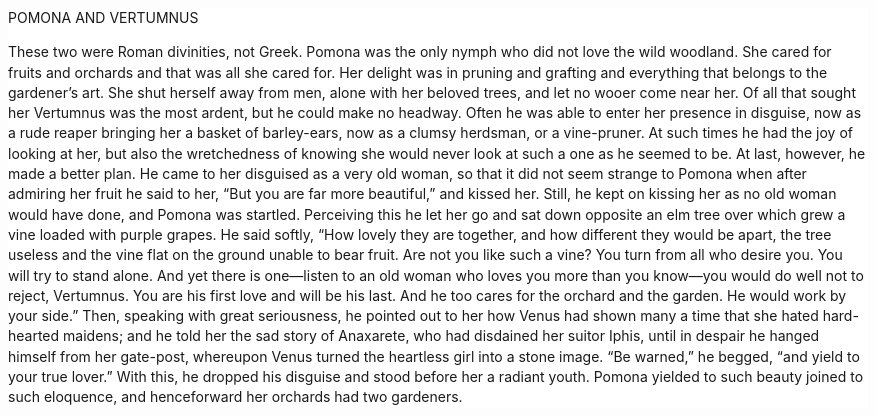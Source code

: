 



POMONA AND VERTUMNUS


These two were Roman divinities, not Greek. Pomona was the only nymph who did not love the wild woodland. She cared for fruits and orchards and that was all she cared for. Her delight was in pruning and grafting and everything that belongs to the gardener’s art. She shut herself away from men, alone with her beloved trees, and let no wooer come near her. Of all that sought her Vertumnus was the most ardent, but he could make no headway. Often he was able to enter her presence in disguise, now as a rude reaper bringing her a basket of barley-ears, now as a clumsy herdsman, or a vine-pruner. At such times he had the joy of looking at her, but also the wretchedness of knowing she would never look at such a one as he seemed to be. At last, however, he made a better plan. He came to her disguised as a very old woman, so that it did not seem strange to Pomona when after admiring her fruit he said to her, “But you are far more beautiful,” and kissed her. Still, he kept on kissing her as no old woman would have done, and Pomona was startled. Perceiving this he let her go and sat down opposite an elm tree over which grew a vine loaded with purple grapes. He said softly, “How lovely they are together, and how different they would be apart, the tree useless and the vine flat on the ground unable to bear fruit. Are not you like such a vine? You turn from all who desire you. You will try to stand alone. And yet there is one—listen to an old woman who loves you more than you know—you would do well not to reject, Vertumnus. You are his first love and will be his last. And he too cares for the orchard and the garden. He would work by your side.” Then, speaking with great seriousness, he pointed out to her how Venus had shown many a time that she hated hard-hearted maidens; and he told her the sad story of Anaxarete, who had disdained her suitor Iphis, until in despair he hanged himself from her gate-post, whereupon Venus turned the heartless girl into a stone image. “Be warned,” he begged, “and yield to your true lover.” With this, he dropped his disguise and stood before her a radiant youth. Pomona yielded to such beauty joined to such eloquence, and henceforward her orchards had two gardeners.





